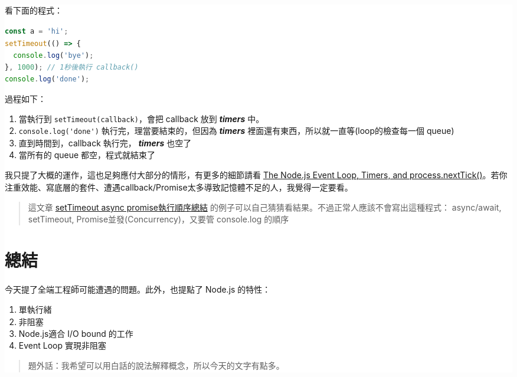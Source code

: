 看下面的程式：
``` javascript
const a = 'hi';
setTimeout(() => {
  console.log('bye');
}, 1000); // 1秒後執行 callback()
console.log('done');
```
過程如下：
1. 當執行到 `setTimeout(callback)`，會把 callback 放到 ***timers*** 中。
1. `console.log('done')` 執行完，理當要結束的，但因為 ***timers*** 裡面還有東西，所以就一直等(loop的檢查每一個 queue)
1. 直到時間到，callback 執行完， ***timers*** 也空了
1. 當所有的 queue 都空，程式就結束了

我只提了大概的運作，這也足夠應付大部分的情形，有更多的細節請看 [The Node.js Event Loop, Timers, and process.nextTick()](https://nodejs.org/en/docs/guides/event-loop-timers-and-nexttick/)。若你注重效能、寫底層的套件、遭遇callback/Promise太多導致記憶體不足的人，我覺得一定要看。

> 這文章 [setTimeout async promise執行順序總結](https://blog.csdn.net/baidu_33295233/article/details/79335127) 的例子可以自己猜猜看結果。不過正常人應該不會寫出這種程式： async/await, setTimeout, Promise並發(Concurrency)，又要管 console.log 的順序

# 總結
今天提了全端工程師可能遭遇的問題。此外，也提點了 Node.js 的特性：
1. 單執行緒
2. 非阻塞
3. Node.js適合 I/O bound 的工作
4. Event Loop 實現非阻塞

> 題外話：我希望可以用白話的說法解釋概念，所以今天的文字有點多。
